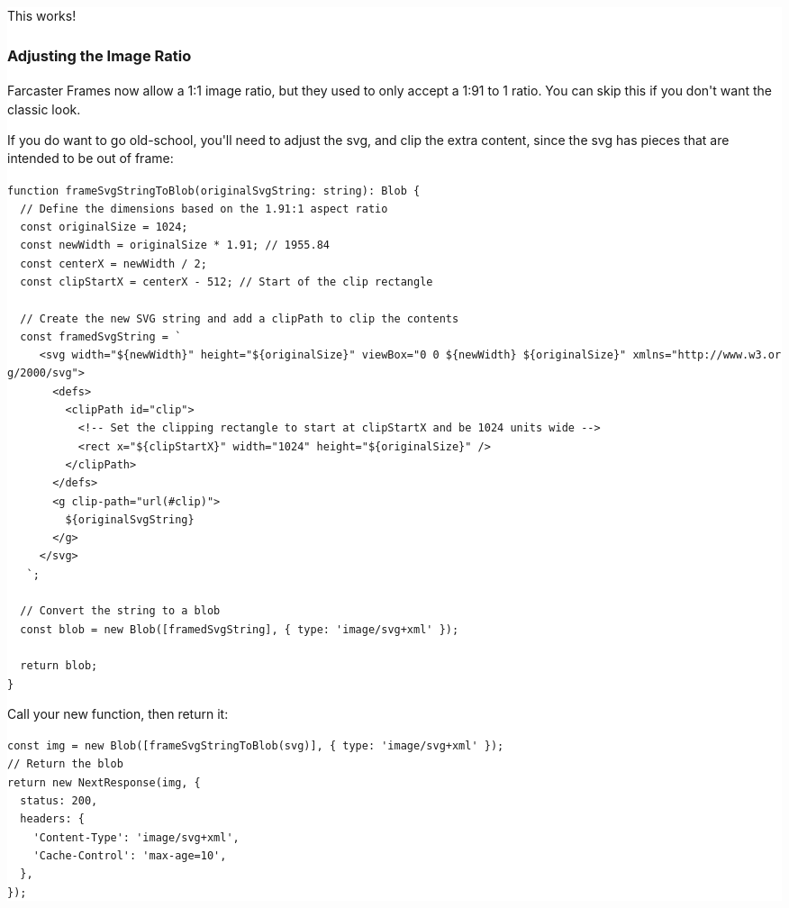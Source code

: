 ```tsx
```

This works!

### Adjusting the Image Ratio

Farcaster Frames now allow a 1:1 image ratio, but they used to only accept a 1:91 to 1 ratio. You can skip this if you don't want the classic look.

If you do want to go old-school, you'll need to adjust the svg, and clip the extra content, since the svg has pieces that are intended to be out of frame:

```tsx
function frameSvgStringToBlob(originalSvgString: string): Blob {
  // Define the dimensions based on the 1.91:1 aspect ratio
  const originalSize = 1024;
  const newWidth = originalSize * 1.91; // 1955.84
  const centerX = newWidth / 2;
  const clipStartX = centerX - 512; // Start of the clip rectangle

  // Create the new SVG string and add a clipPath to clip the contents
  const framedSvgString = `
     <svg width="${newWidth}" height="${originalSize}" viewBox="0 0 ${newWidth} ${originalSize}" xmlns="http://www.w3.org/2000/svg">
       <defs>
         <clipPath id="clip">
           <!-- Set the clipping rectangle to start at clipStartX and be 1024 units wide -->
           <rect x="${clipStartX}" width="1024" height="${originalSize}" />
         </clipPath>
       </defs>
       <g clip-path="url(#clip)">
         ${originalSvgString}
       </g>
     </svg>
   `;

  // Convert the string to a blob
  const blob = new Blob([framedSvgString], { type: 'image/svg+xml' });

  return blob;
}
```

Call your new function, then return it:

```tsx
const img = new Blob([frameSvgStringToBlob(svg)], { type: 'image/svg+xml' });
// Return the blob
return new NextResponse(img, {
  status: 200,
  headers: {
    'Content-Type': 'image/svg+xml',
    'Cache-Control': 'max-age=10',
  },
});
```


[Base Learn]: https://docs.base.org/base-learn/docs/welcome
[ERC-721 Tokens]: https://docs.base.org/base-learn/docs/erc-721-token/erc-721-standard-video
[testnet version of Opensea]: https://testnets.opensea.io/
[Farcaster]: https://www.farcaster.xyz/
[a-frame-in-100-lines]: https://github.com/Zizzamia/a-frame-in-100-lines
[OnchainKit]: https://onchainkit.xyz/?utm_source=basedocs&utm_medium=tutorials&campaign=farcaster-frames-nft-minting
[Vercel]: https://vercel.com
[Frame Validator]: https://warpcast.com/~/developers/frames
[Base channel]: https://warpcast.com/~/channel/base
[Onchain NFTs]: /tutorials/onchain-nfts
[Frames]: https://warpcast.notion.site/Farcaster-Frames-4bd47fe97dc74a42a48d3a234636d8c5
[viem]: https://viem.sh/
[BaseScan]: https://basescan.org/
[Land, Sea, and Sky]: https://github.com/base-org/land-sea-and-sky
[transaction in a frame]: /tutorials/farcaster-frames-transactions